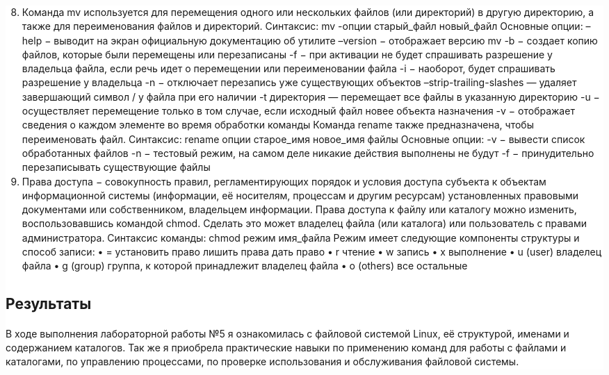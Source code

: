    8. Команда mv используется для перемещения одного или нескольких файлов (или директорий) в другую директорию, а также для переименования файлов и директорий. Синтаксис: mv -опции старый_файл новый_файл Основные опции: –help − выводит на экран официальную документацию об утилите –version − отображает версию mv -b − создает копию файлов, которые были перемещены или перезаписаны -f − при активации не будет спрашивать разрешение у владельца файла, если речь идет о перемещении или переименовании файла -i − наоборот, будет спрашивать разрешение у владельца -n − отключает перезапись уже существующих объектов –strip-trailing-slashes — удаляет завершающий символ / у файла при его наличии -t директория — перемещает все файлы в указанную директорию -u − осуществляет перемещение только в том случае, если исходный файл новее объекта назначения -v − отображает сведения о каждом элементе во время обработки команды Команда rename также предназначена, чтобы переименовать файл. Синтаксис: rename опции старое_имя новое_имя файлы Основные опции: -v − вывести список обработанных файлов -n − тестовый режим, на самом деле никакие действия выполнены не будут -f − принудительно перезаписывать существующие файлы
   9. Права доступа − совокупность правил, регламентирующих порядок и условия доступа субъекта к объектам информационной системы (информации, её носителям, процессам и другим ресурсам) установленных правовыми документами или собственником, владельцем информации. Права доступа к файлу или каталогу можно изменить, воспользовавшись командой chmod. Сделать это может владелец файла (или каталога) или пользователь с правами администратора. Синтаксис команды: chmod режим имя_файла Режим имеет следующие компоненты структуры и способ записи:
    • = установить право лишить права дать право
    • r чтение
    • w запись
    • x выполнение
    • u (user) владелец файла
    • g (group) группа, к которой принадлежит владелец файла
    • o (others) все остальные

##

## Результаты

В ходе выполнения лабораторной работы №5 я ознакомилась с файловой системой Linux, её структурой, именами и содержанием каталогов. Так же я приобрела практические навыки по применению команд для работы с файлами и каталогами, по управлению процессами, по проверке использования и обслуживания файловой системы.




